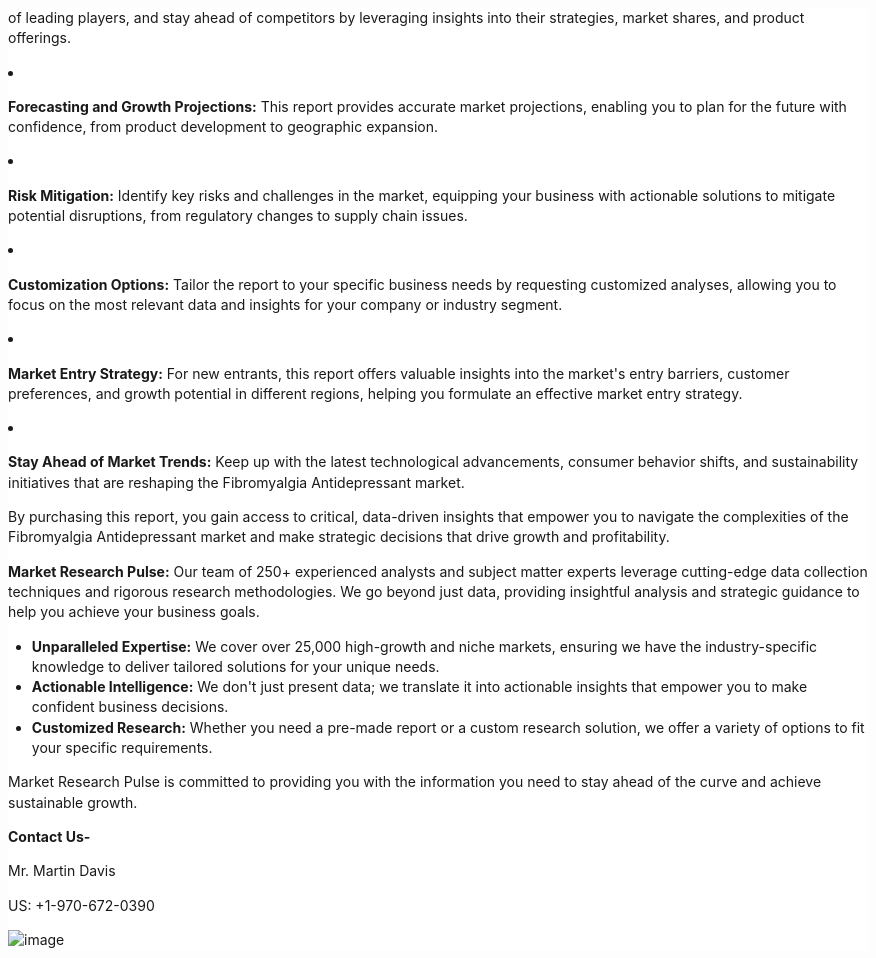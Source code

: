 of leading players, and stay ahead of competitors by leveraging insights into their strategies, market shares, and product offerings.</p></li><li><p><strong>Forecasting and Growth Projections:</strong> This report provides accurate market projections, enabling you to plan for the future with confidence, from product development to geographic expansion.</p></li><li><p><strong>Risk Mitigation:</strong> Identify key risks and challenges in the market, equipping your business with actionable solutions to mitigate potential disruptions, from regulatory changes to supply chain issues.</p></li><li><p><strong>Customization Options:</strong> Tailor the report to your specific business needs by requesting customized analyses, allowing you to focus on the most relevant data and insights for your company or industry segment.</p></li><li><p><strong>Market Entry Strategy:</strong> For new entrants, this report offers valuable insights into the market's entry barriers, customer preferences, and growth potential in different regions, helping you formulate an effective market entry strategy.</p></li><li><p><strong>Stay Ahead of Market Trends:</strong> Keep up with the latest technological advancements, consumer behavior shifts, and sustainability initiatives that are reshaping the Fibromyalgia Antidepressant market.</p></li></ol><p>By purchasing this report, you gain access to critical, data-driven insights that empower you to navigate the complexities of the Fibromyalgia Antidepressant market and make strategic decisions that drive growth and profitability.</p><p><strong>Market Research Pulse:</strong>&nbsp;Our team of 250+ experienced analysts and subject matter experts leverage cutting-edge data collection techniques and rigorous research methodologies. We go beyond just data, providing insightful analysis and strategic guidance to help you achieve your business goals.</p><ul><li><strong>Unparalleled Expertise:</strong>&nbsp;We cover over 25,000 high-growth and niche markets, ensuring we have the industry-specific knowledge to deliver tailored solutions for your unique needs.</li><li><strong>Actionable Intelligence:</strong>&nbsp;We don't just present data; we translate it into actionable insights that empower you to make confident business decisions.</li><li><strong>Customized Research:</strong>&nbsp;Whether you need a pre-made report or a custom research solution, we offer a variety of options to fit your specific requirements.</li></ul><p>Market Research Pulse is committed to providing you with the information you need to stay ahead of the curve and achieve sustainable growth.</p><p><strong>Contact Us-</strong></p><p>Mr. Martin Davis</p><p>US: +1-970-672-0390</p>
![image](https://github.com/user-attachments/assets/4559b608-5a92-4822-93b6-4abb254bff33)
